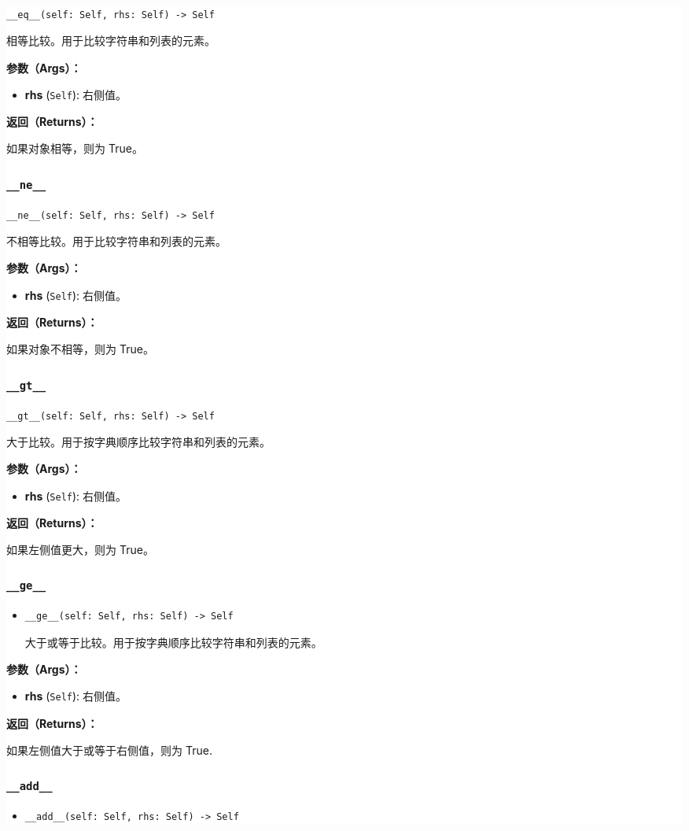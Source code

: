 `__eq__(self: Self, rhs: Self) -> Self`

相等比较。用于比较字符串和列表的元素。

**参数（Args）：**

- **rhs** (`Self`): 右侧值。

**返回（Returns）：**

如果对象相等，则为 True。



### `__ne__`

`__ne__(self: Self, rhs: Self) -> Self`

不相等比较。用于比较字符串和列表的元素。

**参数（Args）：**

- **rhs** (`Self`): 右侧值。

**返回（Returns）：**

如果对象不相等，则为 True。



### `__gt__`

`__gt__(self: Self, rhs: Self) -> Self`

大于比较。用于按字典顺序比较字符串和列表的元素。

**参数（Args）：**

- **rhs** (`Self`): 右侧值。

**返回（Returns）：**

如果左侧值更大，则为 True。



### `__ge__`

- `__ge__(self: Self, rhs: Self) -> Self`

  大于或等于比较。用于按字典顺序比较字符串和列表的元素。

**参数（Args）：**

- **rhs** (`Self`): 右侧值。

**返回（Returns）：**

如果左侧值大于或等于右侧值，则为 True.

### `__add__`

- `__add__(self: Self, rhs: Self) -> Self`
